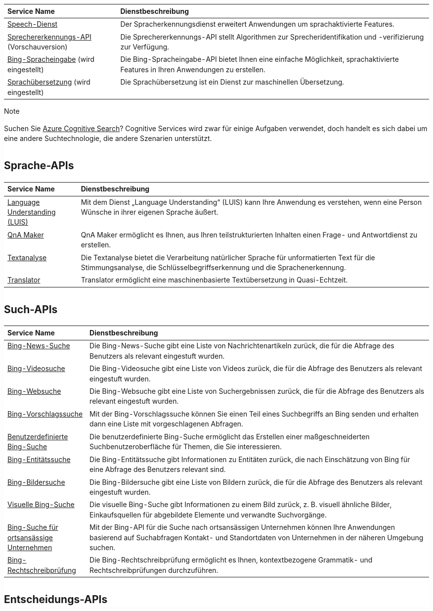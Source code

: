 |Service Name|Dienstbeschreibung|
|:-----------|:------------------|
|[Speech-Dienst](https://docs.microsoft.com/azure/cognitive-services/speech-service/ "Speech-Dienst")|Der Spracherkennungsdienst erweitert Anwendungen um sprachaktivierte Features.|
|[Sprechererkennungs-API](https://docs.microsoft.com/azure/cognitive-services/speaker-recognition/home "Sprechererkennungs-API") (Vorschauversion)|Die Sprechererkennungs-API stellt Algorithmen zur Sprecheridentifikation und -verifizierung zur Verfügung.|
|[Bing-Spracheingabe](https://docs.microsoft.com/azure/cognitive-services/speech/home "Bing-Spracheingabe") (wird eingestellt)|Die Bing-Spracheingabe-API bietet Ihnen eine einfache Möglichkeit, sprachaktivierte Features in Ihren Anwendungen zu erstellen.|
|[Sprachübersetzung](https://docs.microsoft.com/azure/cognitive-services/translator-speech/ "Sprachübersetzung") (wird eingestellt)|Die Sprachübersetzung ist ein Dienst zur maschinellen Übersetzung.|

> [!NOTE]
> Suchen Sie [Azure Cognitive Search](https://docs.microsoft.com/azure/search/)? Cognitive Services wird zwar für einige Aufgaben verwendet, doch handelt es sich dabei um eine andere Suchtechnologie, die andere Szenarien unterstützt.


## <a name="language-apis"></a>Sprache-APIs

|Service Name|Dienstbeschreibung|
|:-----------|:------------------|
|[Language Understanding (LUIS)](https://docs.microsoft.com/azure/cognitive-services/luis/ "Language Understanding")|Mit dem Dienst „Language Understanding“ (LUIS) kann Ihre Anwendung es verstehen, wenn eine Person Wünsche in ihrer eigenen Sprache äußert.|
|[QnA Maker](https://docs.microsoft.com/azure/cognitive-services/qnamaker/index "QnA Maker")|QnA Maker ermöglicht es Ihnen, aus Ihren teilstrukturierten Inhalten einen Frage- und Antwortdienst zu erstellen.|
|[Textanalyse](https://docs.microsoft.com/azure/cognitive-services/text-analytics/ "Textanalyse")|Die Textanalyse bietet die Verarbeitung natürlicher Sprache für unformatierten Text für die Stimmungsanalyse, die Schlüsselbegriffserkennung und die Sprachenerkennung.|
|[Translator](https://docs.microsoft.com/azure/cognitive-services/translator/ "Übersetzer")|Translator ermöglicht eine maschinenbasierte Textübersetzung in Quasi-Echtzeit.|


## <a name="search-apis"></a>Such-APIs

|Service Name|Dienstbeschreibung|
|:-----------|:------------------|
|[Bing-News-Suche](https://docs.microsoft.com/azure/cognitive-services/bing-news-search/ "Bing News-Suche")|Die Bing-News-Suche gibt eine Liste von Nachrichtenartikeln zurück, die für die Abfrage des Benutzers als relevant eingestuft wurden.|
|[Bing-Videosuche](https://docs.microsoft.com/azure/cognitive-services/Bing-Video-Search/ "Bing-Videosuche")|Die Bing-Videosuche gibt eine Liste von Videos zurück, die für die Abfrage des Benutzers als relevant eingestuft wurden.|
|[Bing-Websuche](https://docs.microsoft.com/azure/cognitive-services/bing-web-search/ "Bing-Websuche")|Die Bing-Websuche gibt eine Liste von Suchergebnissen zurück, die für die Abfrage des Benutzers als relevant eingestuft wurden.|
|[Bing-Vorschlagssuche](https://docs.microsoft.com/azure/cognitive-services/Bing-Autosuggest "Bing-Vorschlagssuche")|Mit der Bing-Vorschlagssuche können Sie einen Teil eines Suchbegriffs an Bing senden und erhalten dann eine Liste mit vorgeschlagenen Abfragen.|
|[Benutzerdefinierte Bing-Suche](https://docs.microsoft.com/azure/cognitive-services/bing-custom-search "Benutzerdefinierte Bing-Suche")|Die benutzerdefinierte Bing-Suche ermöglicht das Erstellen einer maßgeschneiderten Suchbenutzeroberfläche für Themen, die Sie interessieren.|
|[Bing-Entitätssuche](https://docs.microsoft.com/azure/cognitive-services/bing-entities-search/ "Bing-Entitätssuche")|Die Bing-Entitätssuche gibt Informationen zu Entitäten zurück, die nach Einschätzung von Bing für eine Abfrage des Benutzers relevant sind.|
|[Bing-Bildersuche](https://docs.microsoft.com/azure/cognitive-services/bing-image-search "Bing-Bildersuche")|Die Bing-Bildersuche gibt eine Liste von Bildern zurück, die für die Abfrage des Benutzers als relevant eingestuft wurden.|
|[Visuelle Bing-Suche](https://docs.microsoft.com/azure/cognitive-services/bing-visual-search "Visuelle Bing-Suche")|Die visuelle Bing-Suche gibt Informationen zu einem Bild zurück, z. B. visuell ähnliche Bilder, Einkaufsquellen für abgebildete Elemente und verwandte Suchvorgänge.|
|[Bing-Suche für ortsansässige Unternehmen](https://docs.microsoft.com/azure/cognitive-services/bing-local-business-search/ "Bing-Suche für ortsansässige Unternehmen")| Mit der Bing-API für die Suche nach ortsansässigen Unternehmen können Ihre Anwendungen basierend auf Suchabfragen Kontakt- und Standortdaten von Unternehmen in der näheren Umgebung suchen.|
|[Bing-Rechtschreibprüfung](https://docs.microsoft.com/azure/cognitive-services/bing-spell-check/ "Bing-Rechtschreibprüfung")|Die Bing-Rechtschreibprüfung ermöglicht es Ihnen, kontextbezogene Grammatik- und Rechtschreibprüfungen durchzuführen.|

## <a name="decision-apis"></a>Entscheidungs-APIs
